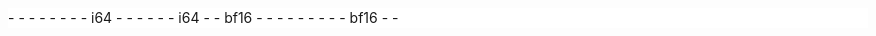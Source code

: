    <td style="background-color: null">-
   </td>
   <td style="background-color: null">-
   </td>
   <td style="background-color: null">-
   </td>
   <td style="background-color: null">-
   </td>
   <td style="background-color: null">-
   </td>
   <td style="background-color: null">-
   </td>
   <td style="background-color: null">-
   </td>
   <td style="background-color: null">-
   </td>
   <td style="background-color: null">i64
   </td>
   <td style="background-color: null">-
   </td>
   <td style="background-color: null">-
   </td>
   <td style="background-color: null">-
   </td>
   <td style="background-color: null">-
   </td>
   <td style="background-color: null">-
   </td>
   <td style="background-color: null">-
   </td>
   <td style="background-color: null">i64
   </td>
   <td style="background-color: null">-
   </td>
   <td style="background-color: null">-
   </td>
  </tr>
  <tr>
   <td style="background-color: null">bf16
   </td>
   <td style="background-color: null">-
   </td>
   <td style="background-color: null">-
   </td>
   <td style="background-color: null">-
   </td>
   <td style="background-color: null">-
   </td>
   <td style="background-color: null">-
   </td>
   <td style="background-color: null">-
   </td>
   <td style="background-color: null">-
   </td>
   <td style="background-color: null">-
   </td>
   <td style="background-color: null">-
   </td>
   <td style="background-color: null">bf16
   </td>
   <td style="background-color: null">-
   </td>
   <td style="background-color: null">-
   </td>